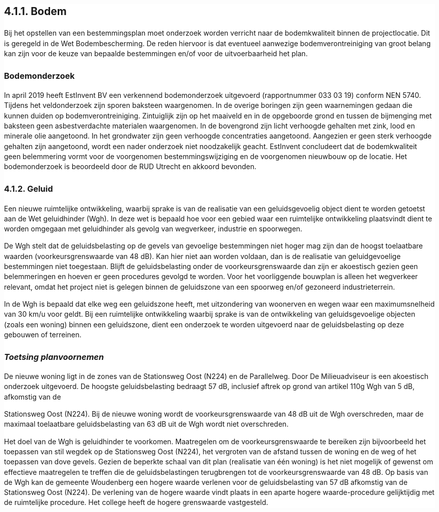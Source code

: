 ## 4.1.1. Bodem

Bij het opstellen van een bestemmingsplan moet onderzoek worden verricht naar de bodemkwaliteit binnen de projectlocatie. Dit is geregeld in de Wet Bodembescherming. De reden hiervoor is dat eventueel aanwezige bodemverontreiniging van groot belang kan zijn voor de keuze van bepaalde bestemmingen en/of voor de uitvoerbaarheid het plan.

### Bodemonderzoek

In april 2019 heeft EstInvent BV een verkennend bodemonderzoek uitgevoerd (rapportnummer 033 03 19) conform NEN 5740. Tijdens het veldonderzoek zijn sporen baksteen waargenomen. In de overige boringen zijn geen waarnemingen gedaan die kunnen duiden op bodemverontreiniging. Zintuiglijk zijn op het maaiveld en in de opgeboorde grond en tussen de bijmenging met baksteen geen asbestverdachte materialen waargenomen. In de bovengrond zijn licht verhoogde gehalten met zink, lood en minerale olie aangetoond. In het grondwater zijn geen verhoogde concentraties aangetoond. Aangezien er geen sterk verhoogde gehalten zijn aangetoond, wordt een nader onderzoek niet noodzakelijk geacht. EstInvent concludeert dat de bodemkwaliteit geen belemmering vormt voor de voorgenomen bestemmingswijziging en de voorgenomen nieuwbouw op de locatie. Het bodemonderzoek is beoordeeld door de RUD Utrecht en akkoord bevonden.

### 4.1.2. Geluid

Een nieuwe ruimtelijke ontwikkeling, waarbij sprake is van de realisatie van een geluidsgevoelig object dient te worden getoetst aan de Wet geluidhinder (Wgh). In deze wet is bepaald hoe voor een gebied waar een ruimtelijke ontwikkeling plaatsvindt dient te worden omgegaan met geluidhinder als gevolg van wegverkeer, industrie en spoorwegen.

De Wgh stelt dat de geluidsbelasting op de gevels van gevoelige bestemmingen niet hoger mag zijn dan de hoogst toelaatbare waarden (voorkeursgrenswaarde van 48 dB). Kan hier niet aan worden voldaan, dan is de realisatie van geluidgevoelige bestemmingen niet toegestaan. Blijft de geluidsbelasting onder de voorkeursgrenswaarde dan zijn er akoestisch gezien geen belemmeringen en hoeven er geen procedures gevolgd te worden. Voor het voorliggende bouwplan is alleen het wegverkeer relevant, omdat het project niet is gelegen binnen de geluidszone van een spoorweg en/of gezoneerd industrieterrein.

In de Wgh is bepaald dat elke weg een geluidszone heeft, met uitzondering van woonerven en wegen waar een maximumsnelheid van 30 km/u voor geldt. Bij een ruimtelijke ontwikkeling waarbij sprake is van de ontwikkeling van geluidsgevoelige objecten (zoals een woning) binnen een geluidszone, dient een onderzoek te worden uitgevoerd naar de geluidsbelasting op deze gebouwen of terreinen.

### *Toetsing planvoornemen*

De nieuwe woning ligt in de zones van de Stationsweg Oost (N224) en de Parallelweg. Door De Milieuadviseur is een akoestisch onderzoek uitgevoerd. De hoogste geluidsbelasting bedraagt 57 dB, inclusief aftrek op grond van artikel 110g Wgh van 5 dB, afkomstig van de

Stationsweg Oost (N224). Bij de nieuwe woning wordt de voorkeursgrenswaarde van 48 dB uit de Wgh overschreden, maar de maximaal toelaatbare geluidsbelasting van 63 dB uit de Wgh wordt niet overschreden.

Het doel van de Wgh is geluidhinder te voorkomen. Maatregelen om de voorkeursgrenswaarde te bereiken zijn bijvoorbeeld het toepassen van stil wegdek op de Stationsweg Oost (N224), het vergroten van de afstand tussen de woning en de weg of het toepassen van dove gevels. Gezien de beperkte schaal van dit plan (realisatie van één woning) is het niet mogelijk of gewenst om effectieve maatregelen te treffen die de geluidsbelastingen terugbrengen tot de voorkeursgrenswaarde van 48 dB. Op basis van de Wgh kan de gemeente Woudenberg een hogere waarde verlenen voor de geluidsbelasting van 57 dB afkomstig van de Stationsweg Oost (N224). De verlening van de hogere waarde vindt plaats in een aparte hogere waarde-procedure gelijktijdig met de ruimtelijke procedure. Het college heeft de hogere grenswaarde vastgesteld.
